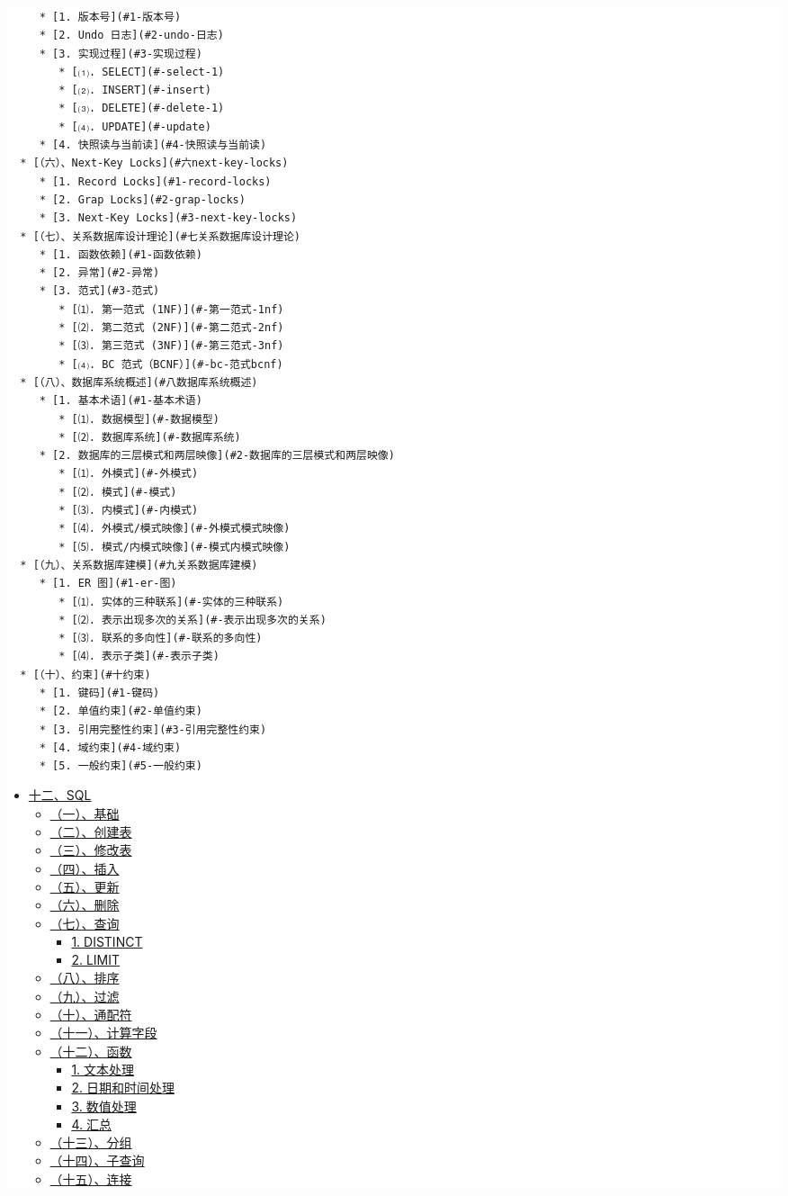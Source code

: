          * [1. 版本号](#1-版本号)
         * [2. Undo 日志](#2-undo-日志)
         * [3. 实现过程](#3-实现过程)
            * [⑴. SELECT](#-select-1)
            * [⑵. INSERT](#-insert)
            * [⑶. DELETE](#-delete-1)
            * [⑷. UPDATE](#-update)
         * [4. 快照读与当前读](#4-快照读与当前读)
      * [（六）、Next-Key Locks](#六next-key-locks)
         * [1. Record Locks](#1-record-locks)
         * [2. Grap Locks](#2-grap-locks)
         * [3. Next-Key Locks](#3-next-key-locks)
      * [（七）、关系数据库设计理论](#七关系数据库设计理论)
         * [1. 函数依赖](#1-函数依赖)
         * [2. 异常](#2-异常)
         * [3. 范式](#3-范式)
            * [⑴. 第一范式 (1NF)](#-第一范式-1nf)
            * [⑵. 第二范式 (2NF)](#-第二范式-2nf)
            * [⑶. 第三范式 (3NF)](#-第三范式-3nf)
            * [⑷. BC 范式（BCNF）](#-bc-范式bcnf)
      * [（八）、数据库系统概述](#八数据库系统概述)
         * [1. 基本术语](#1-基本术语)
            * [⑴. 数据模型](#-数据模型)
            * [⑵. 数据库系统](#-数据库系统)
         * [2. 数据库的三层模式和两层映像](#2-数据库的三层模式和两层映像)
            * [⑴. 外模式](#-外模式)
            * [⑵. 模式](#-模式)
            * [⑶. 内模式](#-内模式)
            * [⑷. 外模式/模式映像](#-外模式模式映像)
            * [⑸. 模式/内模式映像](#-模式内模式映像)
      * [（九）、关系数据库建模](#九关系数据库建模)
         * [1. ER 图](#1-er-图)
            * [⑴. 实体的三种联系](#-实体的三种联系)
            * [⑵. 表示出现多次的关系](#-表示出现多次的关系)
            * [⑶. 联系的多向性](#-联系的多向性)
            * [⑷. 表示子类](#-表示子类)
      * [（十）、约束](#十约束)
         * [1. 键码](#1-键码)
         * [2. 单值约束](#2-单值约束)
         * [3. 引用完整性约束](#3-引用完整性约束)
         * [4. 域约束](#4-域约束)
         * [5. 一般约束](#5-一般约束)
   * [十二、SQL](#十二sql)
      * [（一）、基础](#一基础)
      * [（二）、创建表](#二创建表)
      * [（三）、修改表](#三修改表)
      * [（四）、插入](#四插入)
      * [（五）、更新](#五更新)
      * [（六）、删除](#六删除)
      * [（七）、查询](#七查询)
         * [1. DISTINCT](#1-distinct)
         * [2. LIMIT](#2-limit)
      * [（八）、排序](#八排序)
      * [（九）、过滤](#九过滤)
      * [（十）、通配符](#十通配符)
      * [（十一）、计算字段](#十一计算字段)
      * [（十二）、函数](#十二函数)
         * [1. 文本处理](#1-文本处理)
         * [2. 日期和时间处理](#2-日期和时间处理)
         * [3. 数值处理](#3-数值处理)
         * [4. 汇总](#4-汇总)
      * [（十三）、分组](#十三分组)
      * [（十四）、子查询](#十四子查询)
      * [（十五）、连接](#十五连接)